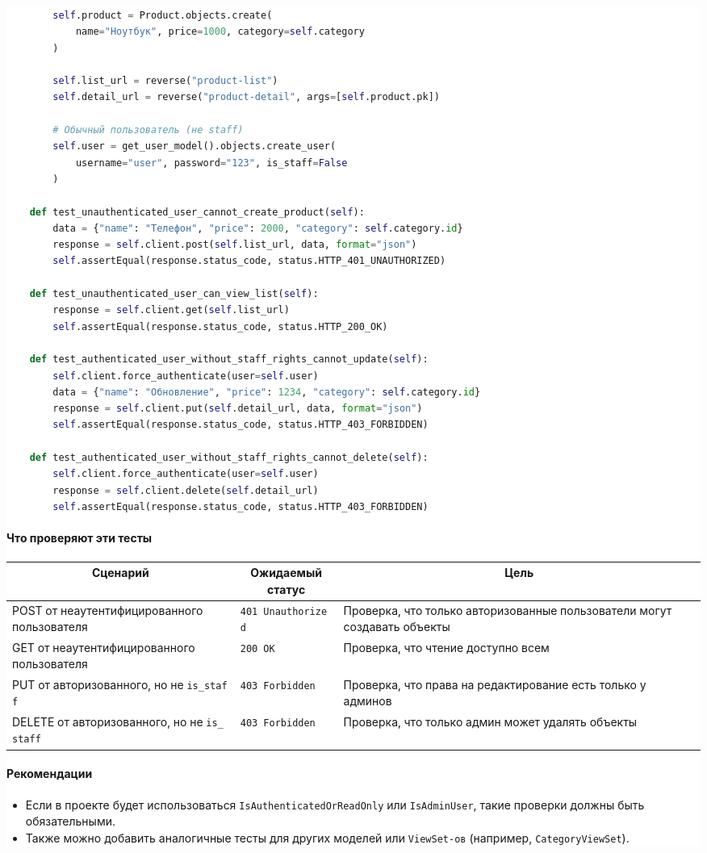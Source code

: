```python
        self.product = Product.objects.create(
            name="Ноутбук", price=1000, category=self.category
        )

        self.list_url = reverse("product-list")
        self.detail_url = reverse("product-detail", args=[self.product.pk])

        # Обычный пользователь (не staff)
        self.user = get_user_model().objects.create_user(
            username="user", password="123", is_staff=False
        )

    def test_unauthenticated_user_cannot_create_product(self):
        data = {"name": "Телефон", "price": 2000, "category": self.category.id}
        response = self.client.post(self.list_url, data, format="json")
        self.assertEqual(response.status_code, status.HTTP_401_UNAUTHORIZED)

    def test_unauthenticated_user_can_view_list(self):
        response = self.client.get(self.list_url)
        self.assertEqual(response.status_code, status.HTTP_200_OK)

    def test_authenticated_user_without_staff_rights_cannot_update(self):
        self.client.force_authenticate(user=self.user)
        data = {"name": "Обновление", "price": 1234, "category": self.category.id}
        response = self.client.put(self.detail_url, data, format="json")
        self.assertEqual(response.status_code, status.HTTP_403_FORBIDDEN)

    def test_authenticated_user_without_staff_rights_cannot_delete(self):
        self.client.force_authenticate(user=self.user)
        response = self.client.delete(self.detail_url)
        self.assertEqual(response.status_code, status.HTTP_403_FORBIDDEN)
```

#### Что проверяют эти тесты

| Сценарий                                    | Ожидаемый статус   | Цель                                                                     |
| ------------------------------------------- | ------------------ | ------------------------------------------------------------------------ |
| POST от неаутентифицированного пользователя | `401 Unauthorized` | Проверка, что только авторизованные пользователи могут создавать объекты |
| GET от неаутентифицированного пользователя  | `200 OK`           | Проверка, что чтение доступно всем                                       |
| PUT от авторизованного, но не `is_staff`    | `403 Forbidden`    | Проверка, что права на редактирование есть только у админов              |
| DELETE от авторизованного, но не `is_staff` | `403 Forbidden`    | Проверка, что только админ может удалять объекты                         |


#### Рекомендации
 - Если в проекте будет использоваться `IsAuthenticatedOrReadOnly` или `IsAdminUser`, такие проверки должны быть обязательными.
 - Также можно добавить аналогичные тесты для других моделей или `ViewSet-ов` (например, `CategoryViewSet`).
